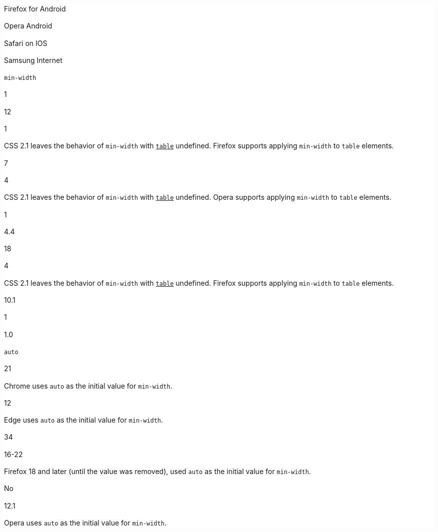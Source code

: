 Firefox for Android

Opera Android

Safari on IOS

Samsung Internet

`min-width`

1

12

1

CSS 2.1 leaves the behavior of `min-width` with [`table`](https://developer.mozilla.org/docs/Web/HTML/Element/table) undefined. Firefox supports applying `min-width` to `table` elements.

7

4

CSS 2.1 leaves the behavior of `min-width` with [`table`](https://developer.mozilla.org/docs/Web/HTML/Element/table) undefined. Opera supports applying `min-width` to `table` elements.

1

4.4

18

4

CSS 2.1 leaves the behavior of `min-width` with [`table`](https://developer.mozilla.org/docs/Web/HTML/Element/table) undefined. Firefox supports applying `min-width` to `table` elements.

10.1

1

1.0

`auto`

21

Chrome uses `auto` as the initial value for `min-width`.

12

Edge uses `auto` as the initial value for `min-width`.

34

16-22

Firefox 18 and later (until the value was removed), used `auto` as the initial value for `min-width`.

No

12.1

Opera uses `auto` as the initial value for `min-width`.
